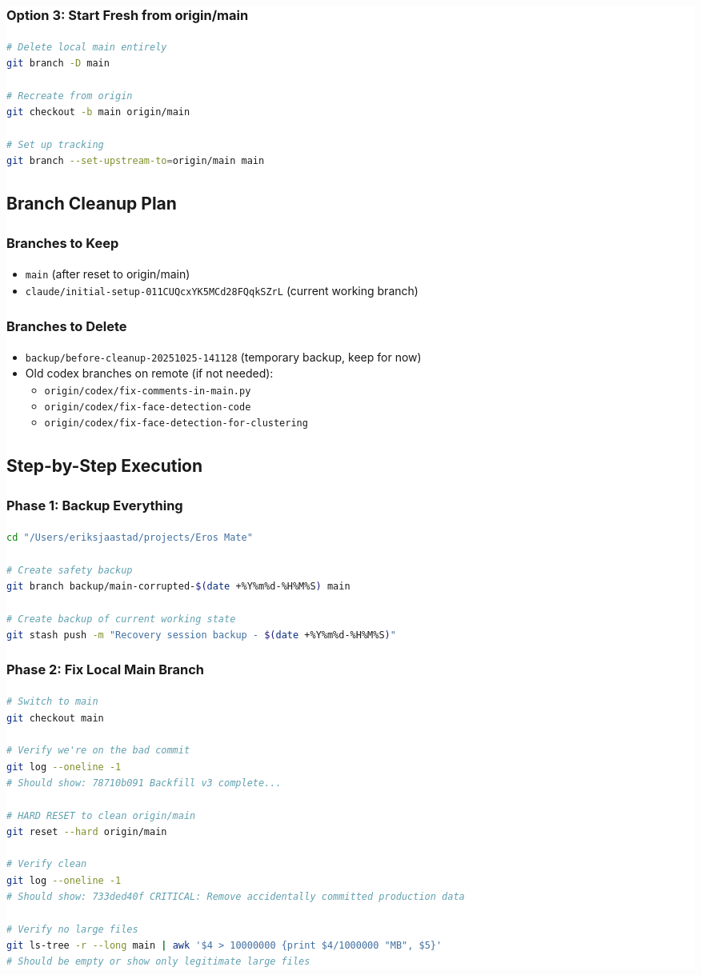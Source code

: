### Option 3: Start Fresh from origin/main

```bash
# Delete local main entirely
git branch -D main

# Recreate from origin
git checkout -b main origin/main

# Set up tracking
git branch --set-upstream-to=origin/main main
```

## Branch Cleanup Plan

### Branches to Keep
- `main` (after reset to origin/main)
- `claude/initial-setup-011CUQcxYK5MCd28FQqkSZrL` (current working branch)

### Branches to Delete
- `backup/before-cleanup-20251025-141128` (temporary backup, keep for now)
- Old codex branches on remote (if not needed):
  - `origin/codex/fix-comments-in-main.py`
  - `origin/codex/fix-face-detection-code`
  - `origin/codex/fix-face-detection-for-clustering`

## Step-by-Step Execution

### Phase 1: Backup Everything
```bash
cd "/Users/eriksjaastad/projects/Eros Mate"

# Create safety backup
git branch backup/main-corrupted-$(date +%Y%m%d-%H%M%S) main

# Create backup of current working state
git stash push -m "Recovery session backup - $(date +%Y%m%d-%H%M%S)"
```

### Phase 2: Fix Local Main Branch
```bash
# Switch to main
git checkout main

# Verify we're on the bad commit
git log --oneline -1
# Should show: 78710b091 Backfill v3 complete...

# HARD RESET to clean origin/main
git reset --hard origin/main

# Verify clean
git log --oneline -1
# Should show: 733ded40f CRITICAL: Remove accidentally committed production data

# Verify no large files
git ls-tree -r --long main | awk '$4 > 10000000 {print $4/1000000 "MB", $5}'
# Should be empty or show only legitimate large files
```
